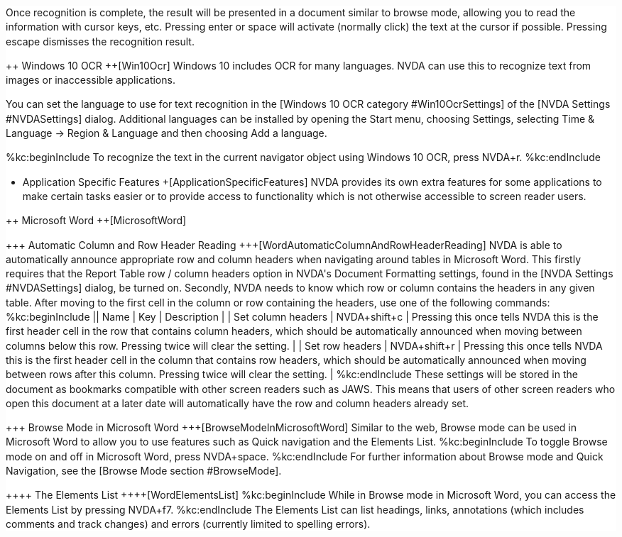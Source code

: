 Once recognition is complete, the result will be presented in a document similar to browse mode, allowing you to read the information with cursor keys, etc.
Pressing enter or space will activate (normally click) the text at the cursor if possible.
Pressing escape dismisses the recognition result.

++ Windows 10 OCR ++[Win10Ocr]
Windows 10 includes OCR for many languages.
NVDA can use this to recognize text from images or inaccessible applications.

You can set the language to use for text recognition in the [Windows 10 OCR category #Win10OcrSettings] of the [NVDA Settings #NVDASettings] dialog.
Additional languages can be installed by opening the Start menu, choosing Settings, selecting Time & Language -> Region & Language and then choosing Add a language.

%kc:beginInclude
To recognize the text in the current navigator object using Windows 10 OCR, press NVDA+r.
%kc:endInclude

+ Application Specific Features +[ApplicationSpecificFeatures]
NVDA provides its own extra features  for some applications to make certain tasks easier or to provide access to functionality which is not otherwise accessible to screen reader users.

++ Microsoft Word ++[MicrosoftWord]

+++ Automatic Column and Row Header Reading +++[WordAutomaticColumnAndRowHeaderReading]
NVDA is able to automatically announce appropriate row and column headers when navigating around tables in Microsoft Word.
This firstly requires that the Report Table row / column headers option in NVDA's Document Formatting settings, found in the [NVDA Settings #NVDASettings] dialog, be turned on.
Secondly, NVDA needs to know which row or column contains the headers in any given table.
After moving to the first cell in the column or row containing the headers, use one of the following commands:
%kc:beginInclude
|| Name | Key | Description |
| Set column headers | NVDA+shift+c | Pressing this once tells NVDA this is the first header cell in the row that contains column headers, which should be automatically announced when moving between columns below this row. Pressing twice will clear the setting. |
| Set row headers | NVDA+shift+r | Pressing this once tells NVDA this is the first header cell in the column that contains row headers, which should be automatically announced when moving between rows after  this column. Pressing twice will clear the setting. |
%kc:endInclude
These settings will be stored in the document as bookmarks compatible with other screen readers such as JAWS.
This means that users of other screen readers who open this document at a later date will automatically  have the row and column headers already set.

+++ Browse Mode in Microsoft Word +++[BrowseModeInMicrosoftWord]
Similar to the web, Browse mode can be used in Microsoft Word to allow you to use features such as Quick navigation and the Elements List.
%kc:beginInclude
To toggle Browse mode on and off in Microsoft Word, press NVDA+space.
%kc:endInclude
For further information about Browse mode and Quick Navigation, see the [Browse Mode section #BrowseMode].

++++ The Elements List ++++[WordElementsList]
%kc:beginInclude
While in Browse mode in Microsoft Word, you can access the Elements List by pressing NVDA+f7.
%kc:endInclude
The Elements List can list headings, links, annotations (which includes comments and track changes) and errors (currently limited to spelling errors).
